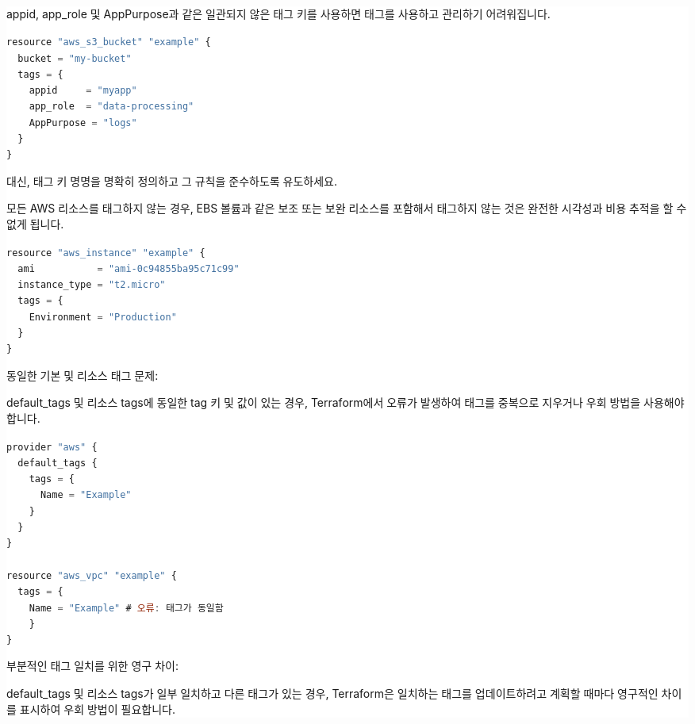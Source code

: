 appid, app_role 및 AppPurpose과 같은 일관되지 않은 태그 키를 사용하면 태그를 사용하고 관리하기 어려워집니다.

```js
resource "aws_s3_bucket" "example" {
  bucket = "my-bucket"
  tags = {
    appid     = "myapp"
    app_role  = "data-processing"
    AppPurpose = "logs"
  }
}
```

대신, 태그 키 명명을 명확히 정의하고 그 규칙을 준수하도록 유도하세요.

<div class="content-ad"></div>

모든 AWS 리소스를 태그하지 않는 경우, EBS 볼륨과 같은 보조 또는 보완 리소스를 포함해서 태그하지 않는 것은 완전한 시각성과 비용 추적을 할 수 없게 됩니다.

```js
resource "aws_instance" "example" {
  ami           = "ami-0c94855ba95c71c99"
  instance_type = "t2.micro"
  tags = {
    Environment = "Production"
  }
}
```

동일한 기본 및 리소스 태그 문제:

<div class="content-ad"></div>

default_tags 및 리소스 tags에 동일한 tag 키 및 값이 있는 경우, Terraform에서 오류가 발생하여 태그를 중복으로 지우거나 우회 방법을 사용해야 합니다.

```js
provider "aws" {
  default_tags {
    tags = {
      Name = "Example"
    }
  }
}

resource "aws_vpc" "example" {
  tags = {
    Name = "Example" # 오류: 태그가 동일함
    }
}
```

부분적인 태그 일치를 위한 영구 차이:

default_tags 및 리소스 tags가 일부 일치하고 다른 태그가 있는 경우, Terraform은 일치하는 태그를 업데이트하려고 계획할 때마다 영구적인 차이를 표시하여 우회 방법이 필요합니다.

<div class="content-ad"></div>
